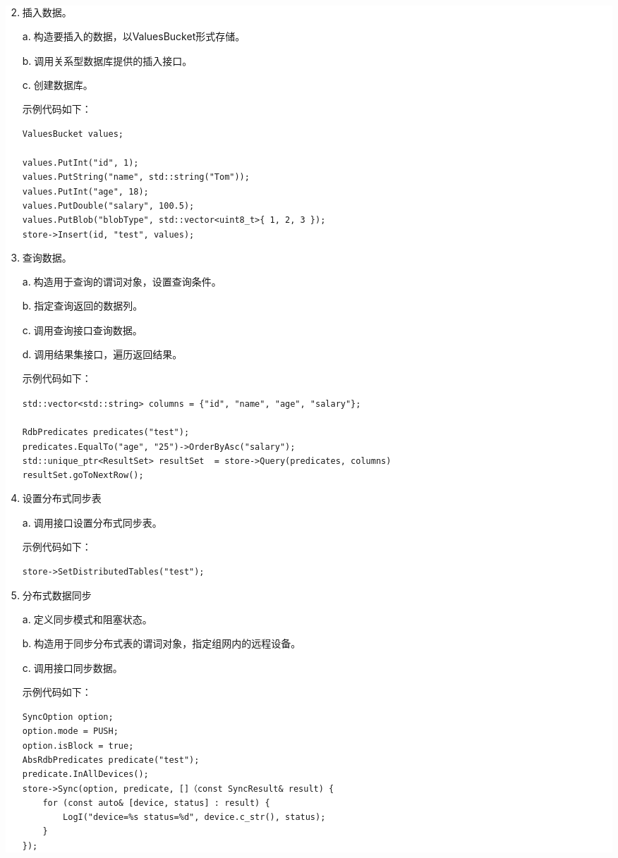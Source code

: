 2. 插入数据。

    a. 构造要插入的数据，以ValuesBucket形式存储。

    b. 调用关系型数据库提供的插入接口。

    c. 创建数据库。

    示例代码如下：
    ```
    ValuesBucket values;

    values.PutInt("id", 1);
    values.PutString("name", std::string("Tom"));
    values.PutInt("age", 18);
    values.PutDouble("salary", 100.5);
    values.PutBlob("blobType", std::vector<uint8_t>{ 1, 2, 3 });
    store->Insert(id, "test", values);
    ```

3. 查询数据。

    a. 构造用于查询的谓词对象，设置查询条件。

    b. 指定查询返回的数据列。

    c. 调用查询接口查询数据。

    d. 调用结果集接口，遍历返回结果。

    示例代码如下：
    ```
    std::vector<std::string> columns = {"id", "name", "age", "salary"};

    RdbPredicates predicates("test");
    predicates.EqualTo("age", "25")->OrderByAsc("salary");
    std::unique_ptr<ResultSet> resultSet  = store->Query(predicates, columns)
    resultSet.goToNextRow();
    ```

4. 设置分布式同步表

    a. 调用接口设置分布式同步表。

    示例代码如下：

    ```
    store->SetDistributedTables("test");
    ```

5. 分布式数据同步

    a. 定义同步模式和阻塞状态。

    b. 构造用于同步分布式表的谓词对象，指定组网内的远程设备。

    c. 调用接口同步数据。

    示例代码如下：

    ```
    SyncOption option;
    option.mode = PUSH;
    option.isBlock = true;
    AbsRdbPredicates predicate("test");
    predicate.InAllDevices();
    store->Sync(option, predicate, []（const SyncResult& result) {
        for (const auto& [device, status] : result) {
            LogI("device=%s status=%d", device.c_str(), status);
        }
    });
    ```
